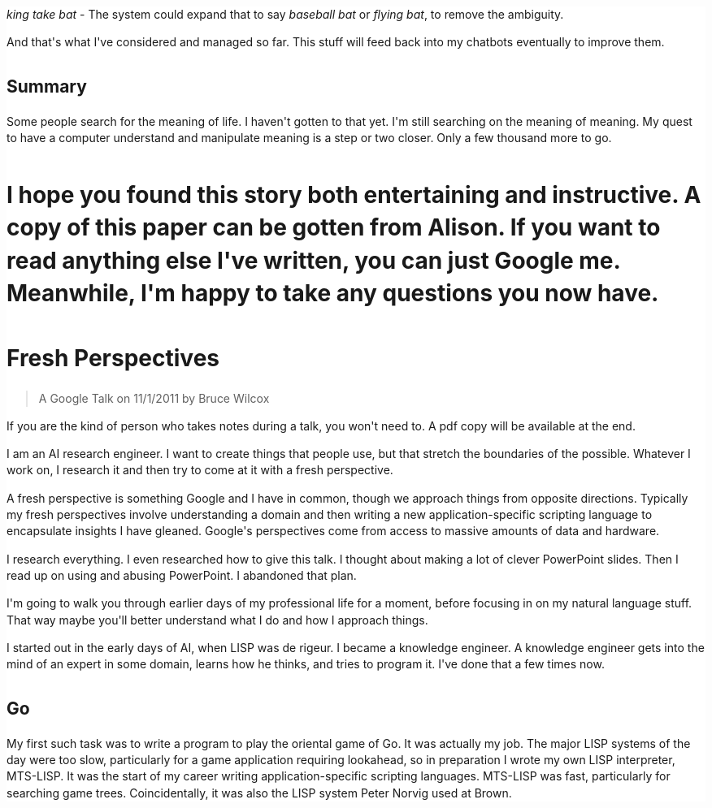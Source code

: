 _king take bat_ - The system could expand that to say _baseball bat_ or _flying bat_, to remove the ambiguity.

And that's what I've considered and managed so far. This stuff will feed back into my chatbots eventually to
improve them.


## Summary

Some people search for the meaning of life. I haven't gotten to that yet. I'm still searching on the meaning of
meaning. My quest to have a computer understand and manipulate meaning is a step or two closer. Only a few
thousand more to go.

I hope you found this story both entertaining and instructive. A copy of this paper can be gotten from Alison. If
you want to read anything else I've written, you can just Google me. Meanwhile, I'm happy to take any questions you now have.
=======
# Fresh Perspectives

> A Google Talk on 11/1/2011 by Bruce Wilcox

If you are the kind of person who takes notes during a talk, you won't need to. A pdf copy will be available at the end.

I am an AI research engineer. I want to create things that people use, but that stretch the boundaries of the possible. Whatever I work on, I research it and then try to come at it with a fresh perspective. 

A fresh perspective is something Google and I have in common, though we approach things from opposite directions.
Typically my fresh perspectives involve understanding a domain and then writing a new application-specific scripting language to encapsulate insights I have gleaned. Google's perspectives come from access to massive amounts of data and hardware.

I research everything. I even researched how to give this talk. I thought about making a lot of clever PowerPoint slides. Then I read up on using and abusing PowerPoint. I abandoned that plan.

I'm going to walk you through earlier days of my professional life for a moment, before focusing in on my natural language stuff. That way maybe you'll better understand what I do and how I approach things.

I started out in the early days of AI, when LISP was de rigeur. I became a knowledge engineer. A knowledge
engineer gets into the mind of an expert in some domain, learns how he thinks, and tries to program it. I've done that a few times now.


## Go

My first such task was to write a program to play the oriental game of Go. It was actually my job. The major LISP systems of the day were too slow, particularly for a game application requiring lookahead, so in preparation I wrote my own LISP interpreter, MTS-LISP. It was the start of my career writing application-specific scripting languages. MTS-LISP was fast, particularly for searching game trees. Coincidentally, it was
also the LISP system Peter Norvig used at Brown.
